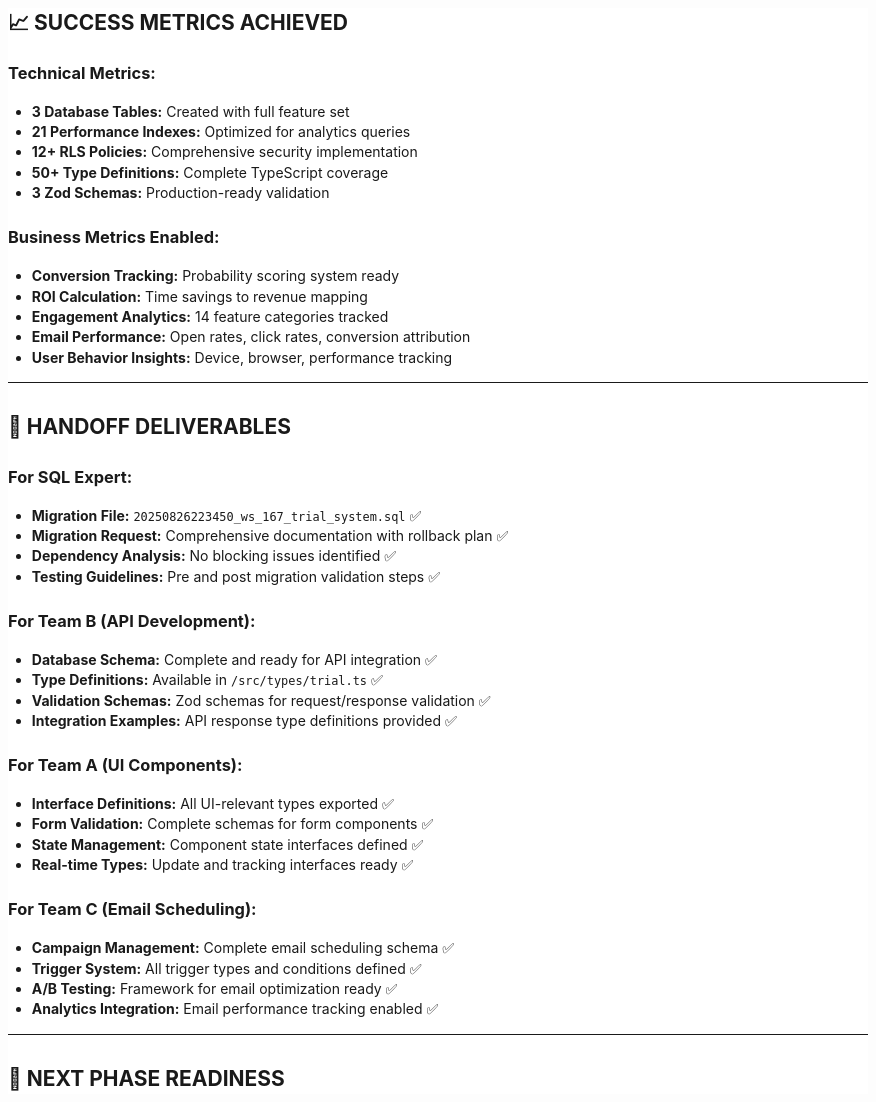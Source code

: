 
## 📈 SUCCESS METRICS ACHIEVED

### Technical Metrics:
- **3 Database Tables:** Created with full feature set
- **21 Performance Indexes:** Optimized for analytics queries  
- **12+ RLS Policies:** Comprehensive security implementation
- **50+ Type Definitions:** Complete TypeScript coverage
- **3 Zod Schemas:** Production-ready validation

### Business Metrics Enabled:
- **Conversion Tracking:** Probability scoring system ready
- **ROI Calculation:** Time savings to revenue mapping
- **Engagement Analytics:** 14 feature categories tracked
- **Email Performance:** Open rates, click rates, conversion attribution
- **User Behavior Insights:** Device, browser, performance tracking

---

## 🔄 HANDOFF DELIVERABLES

### For SQL Expert:
- **Migration File:** `20250826223450_ws_167_trial_system.sql` ✅
- **Migration Request:** Comprehensive documentation with rollback plan ✅
- **Dependency Analysis:** No blocking issues identified ✅
- **Testing Guidelines:** Pre and post migration validation steps ✅

### For Team B (API Development):
- **Database Schema:** Complete and ready for API integration ✅
- **Type Definitions:** Available in `/src/types/trial.ts` ✅  
- **Validation Schemas:** Zod schemas for request/response validation ✅
- **Integration Examples:** API response type definitions provided ✅

### For Team A (UI Components):
- **Interface Definitions:** All UI-relevant types exported ✅
- **Form Validation:** Complete schemas for form components ✅
- **State Management:** Component state interfaces defined ✅
- **Real-time Types:** Update and tracking interfaces ready ✅

### For Team C (Email Scheduling):
- **Campaign Management:** Complete email scheduling schema ✅
- **Trigger System:** All trigger types and conditions defined ✅
- **A/B Testing:** Framework for email optimization ready ✅
- **Analytics Integration:** Email performance tracking enabled ✅

---

## 🎯 NEXT PHASE READINESS
